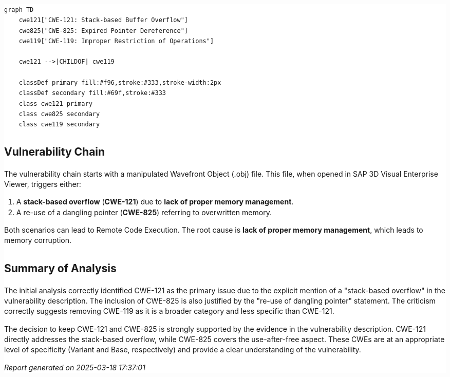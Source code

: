 ```mermaid
graph TD
    cwe121["CWE-121: Stack-based Buffer Overflow"]
    cwe825["CWE-825: Expired Pointer Dereference"]
    cwe119["CWE-119: Improper Restriction of Operations"]
    
    cwe121 -->|CHILDOF| cwe119
    
    classDef primary fill:#f96,stroke:#333,stroke-width:2px
    classDef secondary fill:#69f,stroke:#333
    class cwe121 primary
    class cwe825 secondary
    class cwe119 secondary
```

## Vulnerability Chain
The vulnerability chain starts with a manipulated Wavefront Object (.obj) file. This file, when opened in SAP 3D Visual Enterprise Viewer, triggers either:
1.  A **stack-based overflow** (**CWE-121**) due to **lack of proper memory management**.
2.  A re-use of a dangling pointer (**CWE-825**) referring to overwritten memory.

Both scenarios can lead to Remote Code Execution. The root cause is **lack of proper memory management**, which leads to memory corruption.

## Summary of Analysis
The initial analysis correctly identified CWE-121 as the primary issue due to the explicit mention of a "stack-based overflow" in the vulnerability description. The inclusion of CWE-825 is also justified by the "re-use of dangling pointer" statement. The criticism correctly suggests removing CWE-119 as it is a broader category and less specific than CWE-121.

The decision to keep CWE-121 and CWE-825 is strongly supported by the evidence in the vulnerability description. CWE-121 directly addresses the stack-based overflow, while CWE-825 covers the use-after-free aspect. These CWEs are at an appropriate level of specificity (Variant and Base, respectively) and provide a clear understanding of the vulnerability.



*Report generated on 2025-03-18 17:37:01*
